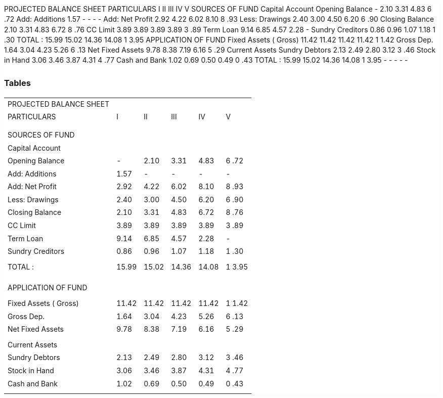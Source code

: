 PROJECTED BALANCE SHEET PARTICULARS I II III IV V SOURCES OF FUND Capital Account Opening Balance - 2.10 3.31 4.83 6 .72 Add: Additions 1.57 - - - - Add: Net Profit 2.92 4.22 6.02 8.10 8 .93 Less: Drawings 2.40 3.00 4.50 6.20 6 .90 Closing Balance 2.10 3.31 4.83 6.72 8 .76 CC Limit 3.89 3.89 3.89 3.89 3 .89 Term Loan 9.14 6.85 4.57 2.28 - Sundry Creditors 0.86 0.96 1.07 1.18 1 .30 TOTAL : 15.99 15.02 14.36 14.08 1 3.95 APPLICATION OF FUND Fixed Assets ( Gross) 11.42 11.42 11.42 11.42 1 1.42 Gross Dep. 1.64 3.04 4.23 5.26 6 .13 Net Fixed Assets 9.78 8.38 7.19 6.16 5 .29 Current Assets Sundry Debtors 2.13 2.49 2.80 3.12 3 .46 Stock in Hand 3.06 3.46 3.87 4.31 4 .77 Cash and Bank 1.02 0.69 0.50 0.49 0 .43 TOTAL : 15.99 15.02 14.36 14.08 1 3.95 - - - - -

### Tables

|  |  |  |  |  |  |
|---|---|---|---|---|---|
| PROJECTED BALANCE SHEET |  |  |  |  |  |
| PARTICULARS | I | II | III | IV | V |
|  |  |  |  |  |  |
|  |  |  |  |  |  |
| SOURCES OF FUND |  |  |  |  |  |
| Capital Account |  |  |  |  |  |
| Opening Balance | - | 2.10 | 3.31 | 4.83 | 6 .72 |
| Add: Additions | 1.57 | - | - | - | - |
| Add: Net Profit | 2.92 | 4.22 | 6.02 | 8.10 | 8 .93 |
| Less: Drawings | 2.40 | 3.00 | 4.50 | 6.20 | 6 .90 |
| Closing Balance | 2.10 | 3.31 | 4.83 | 6.72 | 8 .76 |
| CC Limit | 3.89 | 3.89 | 3.89 | 3.89 | 3 .89 |
| Term Loan | 9.14 | 6.85 | 4.57 | 2.28 | - |
| Sundry Creditors | 0.86 | 0.96 | 1.07 | 1.18 | 1 .30 |
|  |  |  |  |  |  |
| TOTAL : | 15.99 | 15.02 | 14.36 | 14.08 | 1 3.95 |
|  |  |  |  |  |  |
|  |  |  |  |  |  |
|  |  |  |  |  |  |
| APPLICATION OF FUND |  |  |  |  |  |
|  |  |  |  |  |  |
| Fixed Assets ( Gross) | 11.42 | 11.42 | 11.42 | 11.42 | 1 1.42 |
| Gross Dep. | 1.64 | 3.04 | 4.23 | 5.26 | 6 .13 |
| Net Fixed Assets | 9.78 | 8.38 | 7.19 | 6.16 | 5 .29 |
|  |  |  |  |  |  |
| Current Assets |  |  |  |  |  |
| Sundry Debtors | 2.13 | 2.49 | 2.80 | 3.12 | 3 .46 |
| Stock in Hand | 3.06 | 3.46 | 3.87 | 4.31 | 4 .77 |
| Cash and Bank | 1.02 | 0.69 | 0.50 | 0.49 | 0 .43 |
|  |  |  |  |  |  |